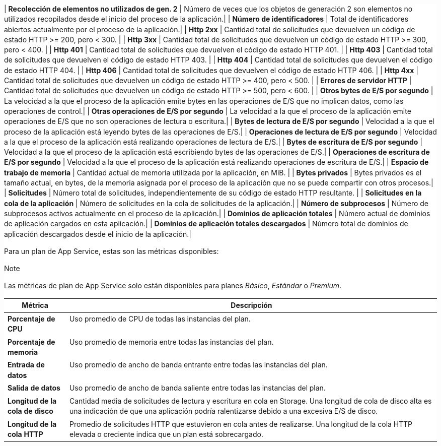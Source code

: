 | **Recolección de elementos no utilizados de gen. 2** | Número de veces que los objetos de generación 2 son elementos no utilizados recopilados desde el inicio del proceso de la aplicación.|
| **Número de identificadores** | Total de identificadores abiertos actualmente por el proceso de la aplicación.|
| **Http 2xx** | Cantidad total de solicitudes que devuelven un código de estado HTTP >= 200, pero < 300. |
| **Http 3xx** | Cantidad total de solicitudes que devuelven un código de estado HTTP >= 300, pero < 400. |
| **Http 401** | Cantidad total de solicitudes que devuelven el código de estado HTTP 401. |
| **Http 403** | Cantidad total de solicitudes que devuelven el código de estado HTTP 403. |
| **Http 404** | Cantidad total de solicitudes que devuelven el código de estado HTTP 404. |
| **Http 406** | Cantidad total de solicitudes que devuelven el código de estado HTTP 406. |
| **Http 4xx** | Cantidad total de solicitudes que devuelven un código de estado HTTP >= 400, pero < 500. |
| **Errores de servidor HTTP** | Cantidad total de solicitudes que devuelven un código de estado HTTP >= 500, pero < 600. |
| **Otros bytes de E/S por segundo** | La velocidad a la que el proceso de la aplicación emite bytes en las operaciones de E/S que no implican datos, como las operaciones de control.|
| **Otras operaciones de E/S por segundo** | La velocidad a la que el proceso de la aplicación emite operaciones de E/S que no son operaciones de lectura o escritura.|
| **Bytes de lectura de E/S por segundo** | Velocidad a la que el proceso de la aplicación está leyendo bytes de las operaciones de E/S.|
| **Operaciones de lectura de E/S por segundo** | Velocidad a la que el proceso de la aplicación está realizando operaciones de lectura de E/S.|
| **Bytes de escritura de E/S por segundo** | Velocidad a la que el proceso de la aplicación está escribiendo bytes de las operaciones de E/S.|
| **Operaciones de escritura de E/S por segundo** | Velocidad a la que el proceso de la aplicación está realizando operaciones de escritura de E/S.|
| **Espacio de trabajo de memoria** | Cantidad actual de memoria utilizada por la aplicación, en MiB. |
| **Bytes privados** | Bytes privados es el tamaño actual, en bytes, de la memoria asignada por el proceso de la aplicación que no se puede compartir con otros procesos.|
| **Solicitudes** | Número total de solicitudes, independientemente de su código de estado HTTP resultante. |
| **Solicitudes en la cola de la aplicación** | Número de solicitudes en la cola de solicitudes de la aplicación.|
| **Número de subprocesos** | Número de subprocesos activos actualmente en el proceso de la aplicación.|
| **Dominios de aplicación totales** | Número actual de dominios de aplicación cargados en esta aplicación.|
| **Dominios de aplicación totales descargados** | Número total de dominios de aplicación descargados desde el inicio de la aplicación.|


Para un plan de App Service, estas son las métricas disponibles:

> [!NOTE]
> Las métricas de plan de App Service solo están disponibles para planes *Básico*, *Estándar* o *Premium*.
> 

| Métrica | Descripción |
| --- | --- |
| **Porcentaje de CPU** | Uso promedio de CPU de todas las instancias del plan. |
| **Porcentaje de memoria** | Uso promedio de memoria entre todas las instancias del plan. |
| **Entrada de datos** | Uso promedio de ancho de banda entrante entre todas las instancias del plan. |
| **Salida de datos** | Uso promedio de ancho de banda saliente entre todas las instancias del plan. |
| **Longitud de la cola de disco** | Cantidad media de solicitudes de lectura y escritura en cola en Storage. Una longitud de cola de disco alta es una indicación de que una aplicación podría ralentizarse debido a una excesiva E/S de disco. |
| **Longitud de la cola HTTP** | Promedio de solicitudes HTTP que estuvieron en cola antes de realizarse. Una longitud de la cola HTTP elevada o creciente indica que un plan está sobrecargado. |


[http403]: ./media/web-sites-monitor/http403.png
[quotas]: ./media/web-sites-monitor/quotas.png
[metrics]: ./media/web-sites-monitor/metrics.png